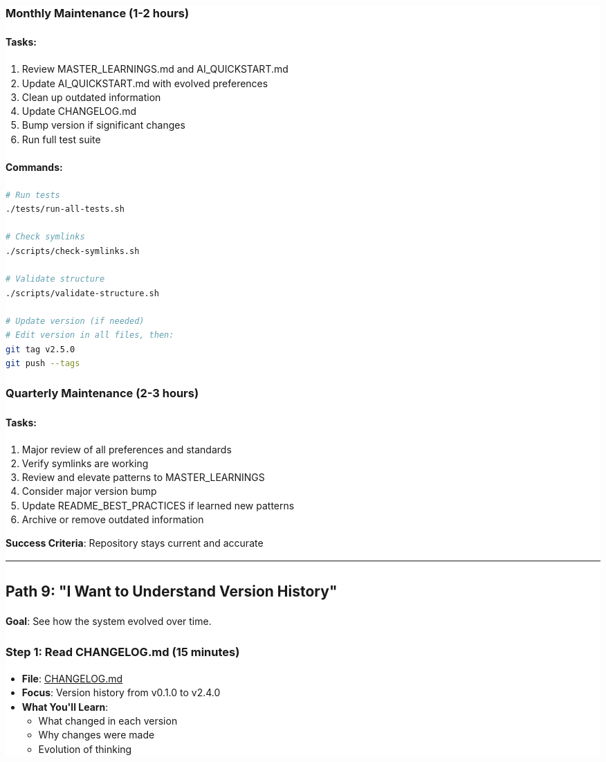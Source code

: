 ### Monthly Maintenance (1-2 hours)

#### Tasks:
1. Review MASTER_LEARNINGS.md and AI_QUICKSTART.md
2. Update AI_QUICKSTART.md with evolved preferences
3. Clean up outdated information
4. Update CHANGELOG.md
5. Bump version if significant changes
6. Run full test suite

#### Commands:
```bash
# Run tests
./tests/run-all-tests.sh

# Check symlinks
./scripts/check-symlinks.sh

# Validate structure
./scripts/validate-structure.sh

# Update version (if needed)
# Edit version in all files, then:
git tag v2.5.0
git push --tags
```

### Quarterly Maintenance (2-3 hours)

#### Tasks:
1. Major review of all preferences and standards
2. Verify symlinks are working
3. Review and elevate patterns to MASTER_LEARNINGS
4. Consider major version bump
5. Update README_BEST_PRACTICES if learned new patterns
6. Archive or remove outdated information

**Success Criteria**: Repository stays current and accurate

---

## Path 9: "I Want to Understand Version History"

**Goal**: See how the system evolved over time.

### Step 1: Read CHANGELOG.md (15 minutes)
- **File**: [CHANGELOG.md](CHANGELOG.md)
- **Focus**: Version history from v0.1.0 to v2.4.0
- **What You'll Learn**:
  - What changed in each version
  - Why changes were made
  - Evolution of thinking
